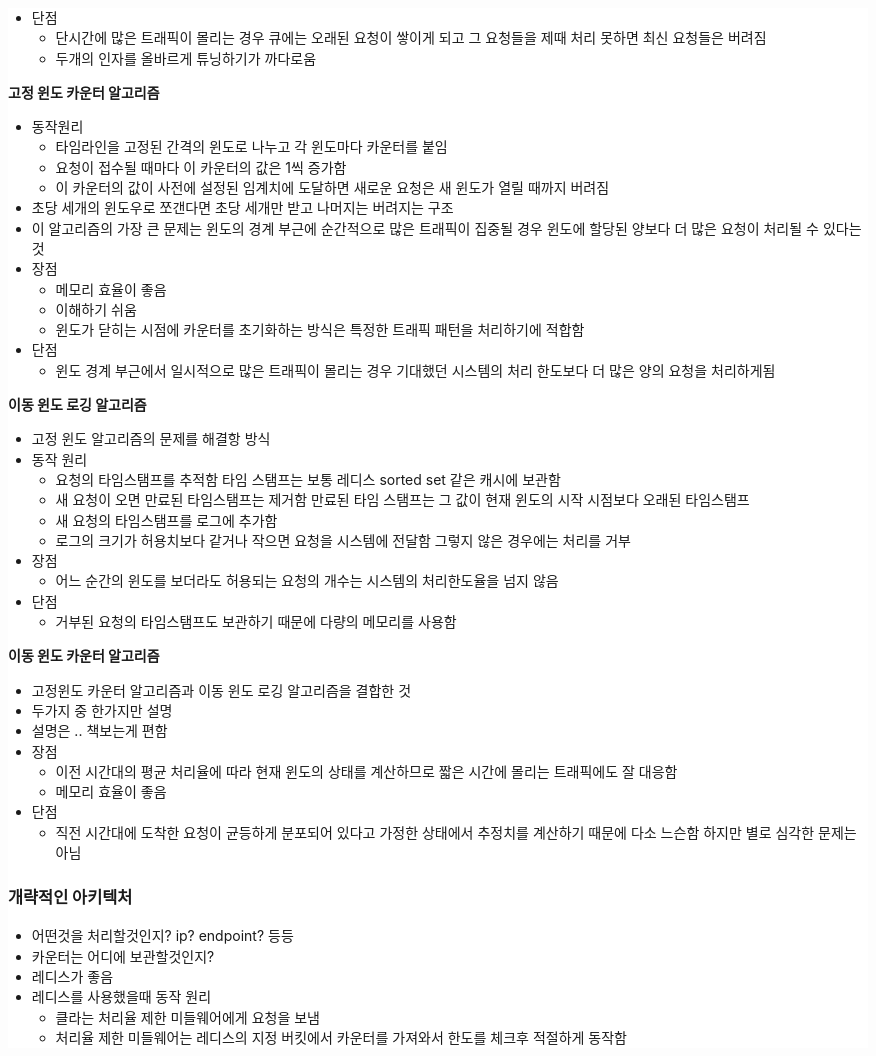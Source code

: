 - 단점
  - 단시간에 많은 트래픽이 몰리는 경우 큐에는 오래된 요청이 쌓이게 되고 그 요청들을 제때 처리 못하면 최신 요청들은 버려짐
  - 두개의 인자를 올바르게 튜닝하기가 까다로움



**고정 윈도 카운터 알고리즘**

- 동작원리
  - 타임라인을 고정된 간격의 윈도로 나누고 각 윈도마다 카운터를 붙임
  - 요청이 접수될 때마다 이 카운터의 값은 1씩 증가함
  - 이 카운터의 값이 사전에 설정된 임계치에 도달하면 새로운 요청은 새 윈도가 열릴 때까지 버려짐
- 초당 세개의 윈도우로 쪼갠다면 초당 세개만 받고 나머지는 버려지는 구조
- 이 알고리즘의 가장 큰 문제는 윈도의 경계 부근에 순간적으로 많은 트래픽이 집중될 경우 윈도에 할당된 양보다 더 많은 요청이 처리될 수 있다는 것
- 장점
  - 메모리 효율이 좋음
  - 이해하기 쉬움
  - 윈도가 닫히는 시점에 카운터를 초기화하는 방식은 특정한 트래픽 패턴을 처리하기에 적합함
- 단점
  - 윈도 경계 부근에서 일시적으로 많은 트래픽이 몰리는 경우 기대했던 시스템의 처리 한도보다 더 많은 양의 요청을 처리하게됨



**이동 윈도 로깅 알고리즘**

- 고정 윈도 알고리즘의 문제를 해결항 방식
- 동작 원리
  - 요청의 타임스탬프를 추적함 타임 스탬프는 보통 레디스 sorted set 같은 캐시에 보관함
  - 새 요청이 오면 만료된 타임스탬프는 제거함 만료된 타임 스탬프는 그 값이 현재 윈도의 시작 시점보다 오래된 타임스탬프
  - 새 요청의 타임스탬프를 로그에 추가함
  - 로그의 크기가 허용치보다 같거나 작으면 요청을 시스템에 전달함 그렇지 않은 경우에는 처리를 거부
- 장점
  - 어느 순간의 윈도를 보더라도 허용되는 요청의 개수는 시스템의 처리한도율을 넘지 않음
- 단점
  - 거부된 요청의 타임스탬프도 보관하기 때문에 다량의 메모리를 사용함



**이동 윈도 카운터 알고리즘**

- 고정윈도 카운터 알고리즘과 이동 윈도 로깅 알고리즘을 결합한 것
- 두가지 중 한가지만 설명
- 설명은 .. 책보는게 편함
- 장점
  - 이전 시간대의 평균 처리율에 따라 현재 윈도의 상태를 계산하므로 짧은 시간에 몰리는 트래픽에도 잘 대응함
  - 메모리 효율이 좋음
- 단점
  - 직전 시간대에 도착한 요청이 균등하게 분포되어 있다고 가정한 상태에서 추정치를 계산하기 때문에 다소 느슨함 하지만 별로 심각한 문제는 아님 



### 개략적인 아키텍처

- 어떤것을 처리할것인지? ip? endpoint? 등등
- 카운터는 어디에 보관할것인지?
- 레디스가 좋음
- 레디스를 사용했을때 동작 원리
  - 클라는 처리율 제한 미들웨어에게 요청을 보냄
  - 처리율 제한 미들웨어는 레디스의 지정 버킷에서 카운터를 가져와서 한도를 체크후 적절하게 동작함
